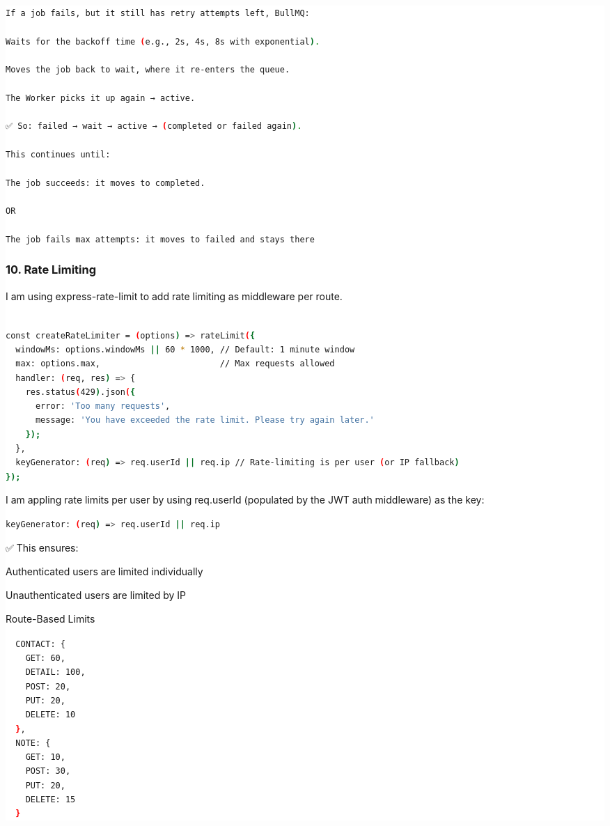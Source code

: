 ```Bash
If a job fails, but it still has retry attempts left, BullMQ:

Waits for the backoff time (e.g., 2s, 4s, 8s with exponential).

Moves the job back to wait, where it re-enters the queue.

The Worker picks it up again → active.

✅ So: failed → wait → active → (completed or failed again).

This continues until:

The job succeeds: it moves to completed.

OR

The job fails max attempts: it moves to failed and stays there
```

### 10. Rate Limiting 
I am using express-rate-limit to add rate limiting as middleware per route.

```Bash

const createRateLimiter = (options) => rateLimit({
  windowMs: options.windowMs || 60 * 1000, // Default: 1 minute window
  max: options.max,                        // Max requests allowed
  handler: (req, res) => {
    res.status(429).json({
      error: 'Too many requests',
      message: 'You have exceeded the rate limit. Please try again later.'
    });
  },
  keyGenerator: (req) => req.userId || req.ip // Rate-limiting is per user (or IP fallback)
});

```
I am appling rate limits per user by using req.userId (populated by the JWT auth middleware) as the key:

```Bash
keyGenerator: (req) => req.userId || req.ip
```
✅ This ensures:

Authenticated users are limited individually

Unauthenticated users are limited by IP

Route-Based Limits

```Bash
  CONTACT: {
    GET: 60,
    DETAIL: 100,
    POST: 20,
    PUT: 20,
    DELETE: 10
  },
  NOTE: {
    GET: 10,
    POST: 30,
    PUT: 20,
    DELETE: 15
  }

```